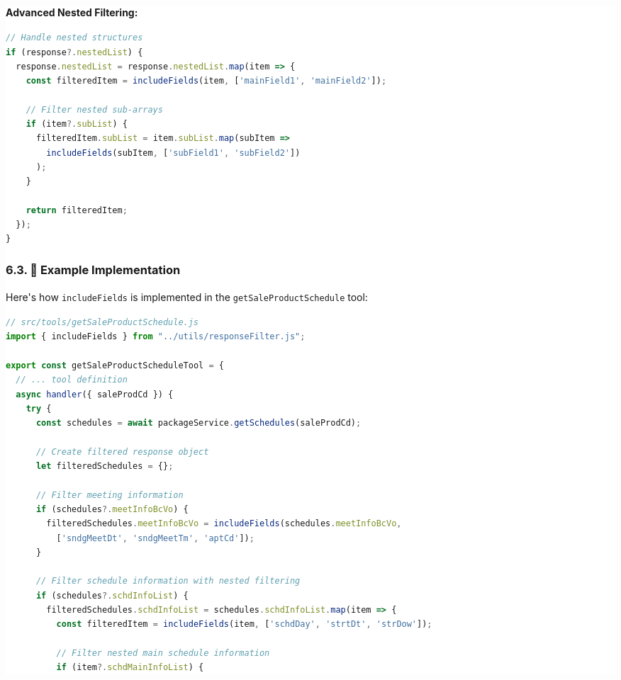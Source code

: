 **Advanced Nested Filtering:**
```javascript
// Handle nested structures
if (response?.nestedList) {
  response.nestedList = response.nestedList.map(item => {
    const filteredItem = includeFields(item, ['mainField1', 'mainField2']);
    
    // Filter nested sub-arrays
    if (item?.subList) {
      filteredItem.subList = item.subList.map(subItem => 
        includeFields(subItem, ['subField1', 'subField2'])
      );
    }
    
    return filteredItem;
  });
}
```

### 6.3. 📝 Example Implementation

Here's how `includeFields` is implemented in the `getSaleProductSchedule` tool:

```javascript
// src/tools/getSaleProductSchedule.js
import { includeFields } from "../utils/responseFilter.js";

export const getSaleProductScheduleTool = {
  // ... tool definition
  async handler({ saleProdCd }) {
    try {
      const schedules = await packageService.getSchedules(saleProdCd);
      
      // Create filtered response object
      let filteredSchedules = {};
      
      // Filter meeting information
      if (schedules?.meetInfoBcVo) {
        filteredSchedules.meetInfoBcVo = includeFields(schedules.meetInfoBcVo, 
          ['sndgMeetDt', 'sndgMeetTm', 'aptCd']);
      }
      
      // Filter schedule information with nested filtering
      if (schedules?.schdInfoList) {
        filteredSchedules.schdInfoList = schedules.schdInfoList.map(item => {
          const filteredItem = includeFields(item, ['schdDay', 'strtDt', 'strDow']);
          
          // Filter nested main schedule information
          if (item?.schdMainInfoList) {
